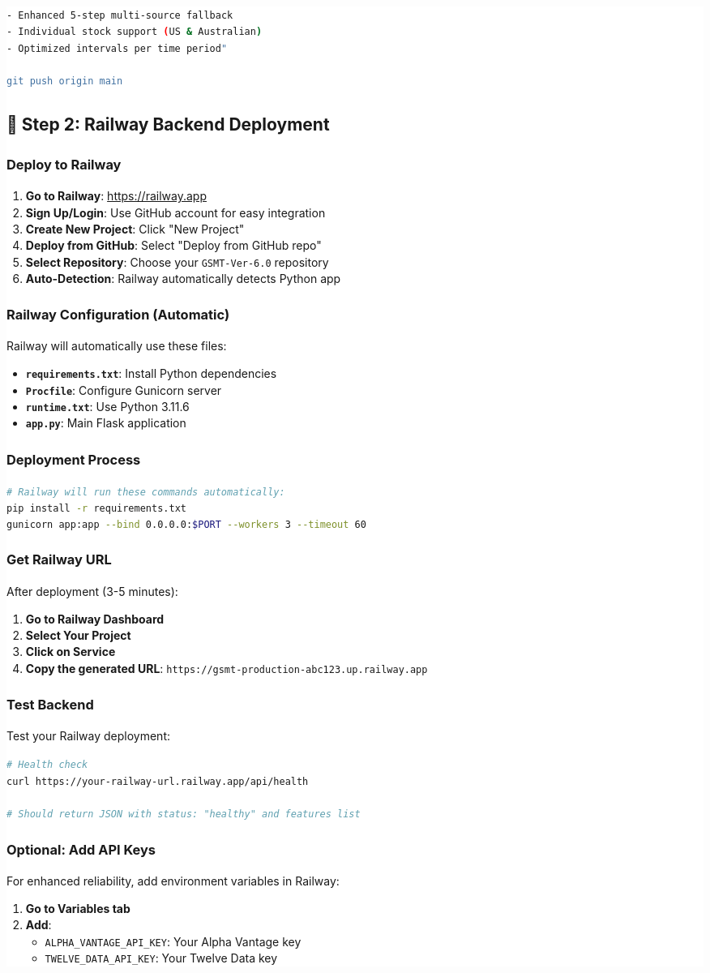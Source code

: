 ```bash
- Enhanced 5-step multi-source fallback
- Individual stock support (US & Australian)
- Optimized intervals per time period"

git push origin main
```

## 🚂 **Step 2: Railway Backend Deployment**

### **Deploy to Railway**
1. **Go to Railway**: https://railway.app
2. **Sign Up/Login**: Use GitHub account for easy integration
3. **Create New Project**: Click "New Project"
4. **Deploy from GitHub**: Select "Deploy from GitHub repo"
5. **Select Repository**: Choose your `GSMT-Ver-6.0` repository
6. **Auto-Detection**: Railway automatically detects Python app

### **Railway Configuration** (Automatic)
Railway will automatically use these files:
- **`requirements.txt`**: Install Python dependencies
- **`Procfile`**: Configure Gunicorn server
- **`runtime.txt`**: Use Python 3.11.6
- **`app.py`**: Main Flask application

### **Deployment Process**
```bash
# Railway will run these commands automatically:
pip install -r requirements.txt
gunicorn app:app --bind 0.0.0.0:$PORT --workers 3 --timeout 60
```

### **Get Railway URL**
After deployment (3-5 minutes):
1. **Go to Railway Dashboard**
2. **Select Your Project**
3. **Click on Service**
4. **Copy the generated URL**: `https://gsmt-production-abc123.up.railway.app`

### **Test Backend**
Test your Railway deployment:
```bash
# Health check
curl https://your-railway-url.railway.app/api/health

# Should return JSON with status: "healthy" and features list
```

### **Optional: Add API Keys**
For enhanced reliability, add environment variables in Railway:
1. **Go to Variables tab**
2. **Add**:
   - `ALPHA_VANTAGE_API_KEY`: Your Alpha Vantage key
   - `TWELVE_DATA_API_KEY`: Your Twelve Data key
